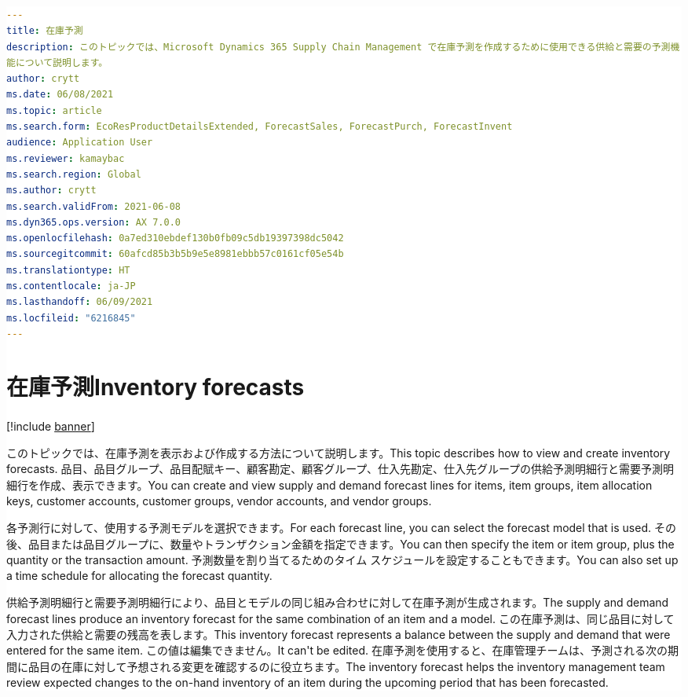 ```yaml
---
title: 在庫予測
description: このトピックでは、Microsoft Dynamics 365 Supply Chain Management で在庫予測を作成するために使用できる供給と需要の予測機能について説明します。
author: crytt
ms.date: 06/08/2021
ms.topic: article
ms.search.form: EcoResProductDetailsExtended, ForecastSales, ForecastPurch, ForecastInvent
audience: Application User
ms.reviewer: kamaybac
ms.search.region: Global
ms.author: crytt
ms.search.validFrom: 2021-06-08
ms.dyn365.ops.version: AX 7.0.0
ms.openlocfilehash: 0a7ed310ebdef130b0fb09c5db19397398dc5042
ms.sourcegitcommit: 60afcd85b3b5b9e5e8981ebbb57c0161cf05e54b
ms.translationtype: HT
ms.contentlocale: ja-JP
ms.lasthandoff: 06/09/2021
ms.locfileid: "6216845"
---
```

# <a name="inventory-forecasts"></a><span data-ttu-id="37e37-103">在庫予測</span><span class="sxs-lookup"><span data-stu-id="37e37-103">Inventory forecasts</span></span>

[!include [banner](../includes/banner.md)]

<span data-ttu-id="37e37-104">このトピックでは、在庫予測を表示および作成する方法について説明します。</span><span class="sxs-lookup"><span data-stu-id="37e37-104">This topic describes how to view and create inventory forecasts.</span></span> <span data-ttu-id="37e37-105">品目、品目グループ、品目配賦キー、顧客勘定、顧客グループ、仕入先勘定、仕入先グループの供給予測明細行と需要予測明細行を作成、表示できます。</span><span class="sxs-lookup"><span data-stu-id="37e37-105">You can create and view supply and demand forecast lines for items, item groups, item allocation keys, customer accounts, customer groups, vendor accounts, and vendor groups.</span></span>

<span data-ttu-id="37e37-106">各予測行に対して、使用する予測モデルを選択できます。</span><span class="sxs-lookup"><span data-stu-id="37e37-106">For each forecast line, you can select the forecast model that is used.</span></span> <span data-ttu-id="37e37-107">その後、品目または品目グループに、数量やトランザクション金額を指定できます。</span><span class="sxs-lookup"><span data-stu-id="37e37-107">You can then specify the item or item group, plus the quantity or the transaction amount.</span></span> <span data-ttu-id="37e37-108">予測数量を割り当てるためのタイム スケジュールを設定することもできます。</span><span class="sxs-lookup"><span data-stu-id="37e37-108">You can also set up a time schedule for allocating the forecast quantity.</span></span>

<span data-ttu-id="37e37-109">供給予測明細行と需要予測明細行により、品目とモデルの同じ組み合わせに対して在庫予測が生成されます。</span><span class="sxs-lookup"><span data-stu-id="37e37-109">The supply and demand forecast lines produce an inventory forecast for the same combination of an item and a model.</span></span> <span data-ttu-id="37e37-110">この在庫予測は、同じ品目に対して入力された供給と需要の残高を表します。</span><span class="sxs-lookup"><span data-stu-id="37e37-110">This inventory forecast represents a balance between the supply and demand that were entered for the same item.</span></span> <span data-ttu-id="37e37-111">この値は編集できません。</span><span class="sxs-lookup"><span data-stu-id="37e37-111">It can't be edited.</span></span> <span data-ttu-id="37e37-112">在庫予測を使用すると、在庫管理チームは、予測される次の期間に品目の在庫に対して予想される変更を確認するのに役立ちます。</span><span class="sxs-lookup"><span data-stu-id="37e37-112">The inventory forecast helps the inventory management team review expected changes to the on-hand inventory of an item during the upcoming period that has been forecasted.</span></span>
